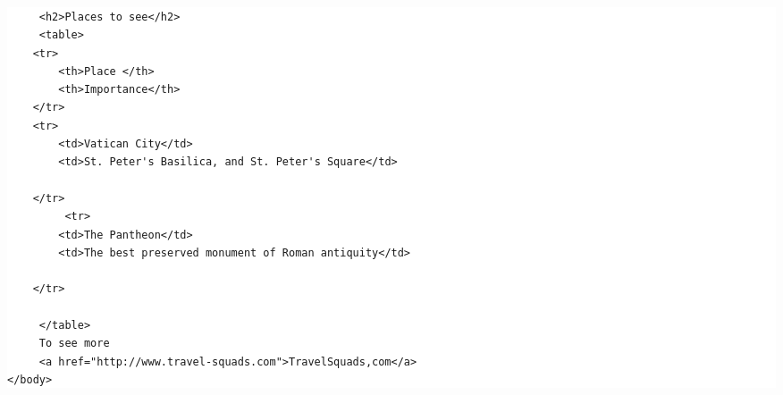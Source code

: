          <h2>Places to see</h2>
         <table>
        <tr>
            <th>Place </th>
            <th>Importance</th>
        </tr>
        <tr>
            <td>Vatican City</td>
            <td>St. Peter's Basilica, and St. Peter's Square</td>
            
        </tr>
             <tr>
            <td>The Pantheon</td>
            <td>The best preserved monument of Roman antiquity</td>
            
        </tr>
             
         </table>
         To see more
         <a href="http://www.travel-squads.com">TravelSquads,com</a>
    </body>
</html>
